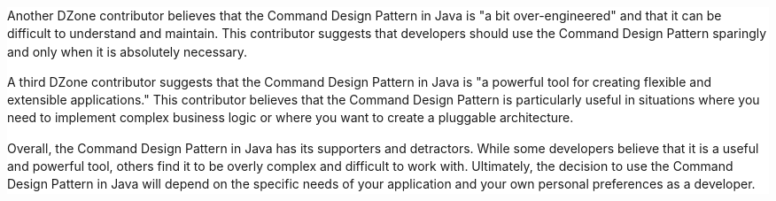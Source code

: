 Another DZone contributor believes that the Command Design Pattern in Java is "a bit over-engineered" and that it can be difficult to understand and maintain. This contributor suggests that developers should use the Command Design Pattern sparingly and only when it is absolutely necessary.

A third DZone contributor suggests that the Command Design Pattern in Java is "a powerful tool for creating flexible and extensible applications." This contributor believes that the Command Design Pattern is particularly useful in situations where you need to implement complex business logic or where you want to create a pluggable architecture.

Overall, the Command Design Pattern in Java has its supporters and detractors. While some developers believe that it is a useful and powerful tool, others find it to be overly complex and difficult to work with. Ultimately, the decision to use the Command Design Pattern in Java will depend on the specific needs of your application and your own personal preferences as a developer.